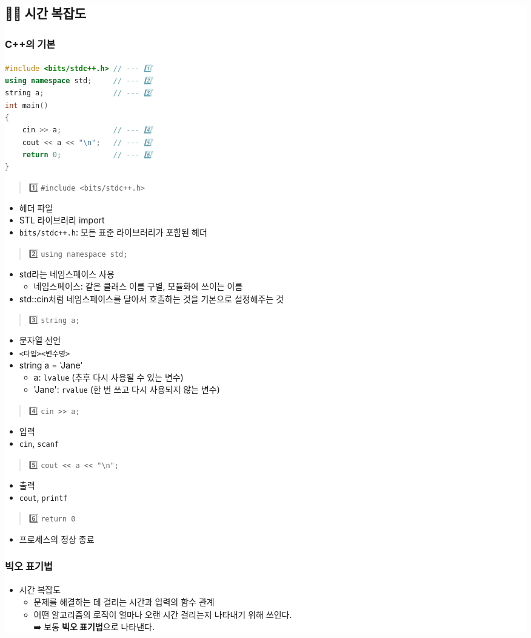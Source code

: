 ## 🧙‍♀️ 시간 복잡도

### C++의 기본

```c++
#include <bits/stdc++.h> // --- 1️⃣
using namespace std;     // --- 2️⃣
string a;                // --- 3️⃣
int main()
{
    cin >> a;            // --- 4️⃣
    cout << a << "\n";   // --- 5️⃣
    return 0;            // --- 6️⃣
}
```

> 1️⃣ `#include <bits/stdc++.h>`

- 헤더 파일
- STL 라이브러리 import
- `bits/stdc++.h`: 모든 표준 라이브러리가 포함된 헤더

> 2️⃣ `using namespace std;`

- std라는 네임스페이스 사용
  - 네임스페이스: 같은 클래스 이름 구별, 모듈화에 쓰이는 이름
- std::cin처럼 네임스페이스를 달아서 호출하는 것을 기본으로 설정해주는 것

> 3️⃣ `string a;`

- 문자열 선언
- `<타입><변수명>`
- string a = 'Jane'
  - a: `lvalue` (추후 다시 사용될 수 있는 변수)
  - 'Jane': `rvalue` (한 번 쓰고 다시 사용되지 않는 변수)

> 4️⃣ `cin >> a;`

- 입력
- `cin`, `scanf`

> 5️⃣ `cout << a << "\n";`

- 출력
- `cout`, `printf`

> 6️⃣ `return 0`

- 프로세스의 정상 종료

### 빅오 표기법

- 시간 복잡도
  - 문제를 해결하는 데 걸리는 시간과 입력의 함수 관계
  - 어떤 알고리즘의 로직이 얼마나 오랜 시간 걸리는지 나타내기 위해 쓰인다. <br/>
    ➡️ 보통 **빅오 표기법**으로 나타낸다.
